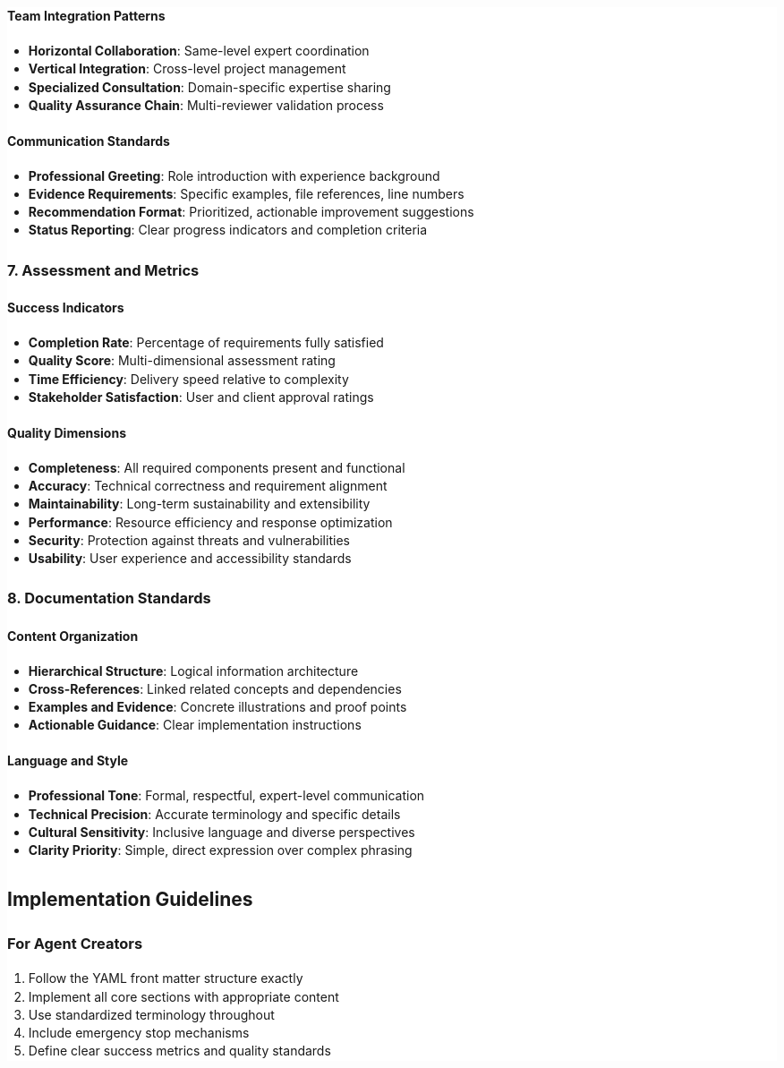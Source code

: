 #### Team Integration Patterns
- **Horizontal Collaboration**: Same-level expert coordination
- **Vertical Integration**: Cross-level project management
- **Specialized Consultation**: Domain-specific expertise sharing
- **Quality Assurance Chain**: Multi-reviewer validation process

#### Communication Standards
- **Professional Greeting**: Role introduction with experience background
- **Evidence Requirements**: Specific examples, file references, line numbers
- **Recommendation Format**: Prioritized, actionable improvement suggestions
- **Status Reporting**: Clear progress indicators and completion criteria

### 7. Assessment and Metrics

#### Success Indicators
- **Completion Rate**: Percentage of requirements fully satisfied
- **Quality Score**: Multi-dimensional assessment rating
- **Time Efficiency**: Delivery speed relative to complexity
- **Stakeholder Satisfaction**: User and client approval ratings

#### Quality Dimensions
- **Completeness**: All required components present and functional
- **Accuracy**: Technical correctness and requirement alignment
- **Maintainability**: Long-term sustainability and extensibility
- **Performance**: Resource efficiency and response optimization
- **Security**: Protection against threats and vulnerabilities
- **Usability**: User experience and accessibility standards

### 8. Documentation Standards

#### Content Organization
- **Hierarchical Structure**: Logical information architecture
- **Cross-References**: Linked related concepts and dependencies
- **Examples and Evidence**: Concrete illustrations and proof points
- **Actionable Guidance**: Clear implementation instructions

#### Language and Style
- **Professional Tone**: Formal, respectful, expert-level communication
- **Technical Precision**: Accurate terminology and specific details
- **Cultural Sensitivity**: Inclusive language and diverse perspectives
- **Clarity Priority**: Simple, direct expression over complex phrasing

## Implementation Guidelines

### For Agent Creators
1. Follow the YAML front matter structure exactly
2. Implement all core sections with appropriate content
3. Use standardized terminology throughout
4. Include emergency stop mechanisms
5. Define clear success metrics and quality standards
